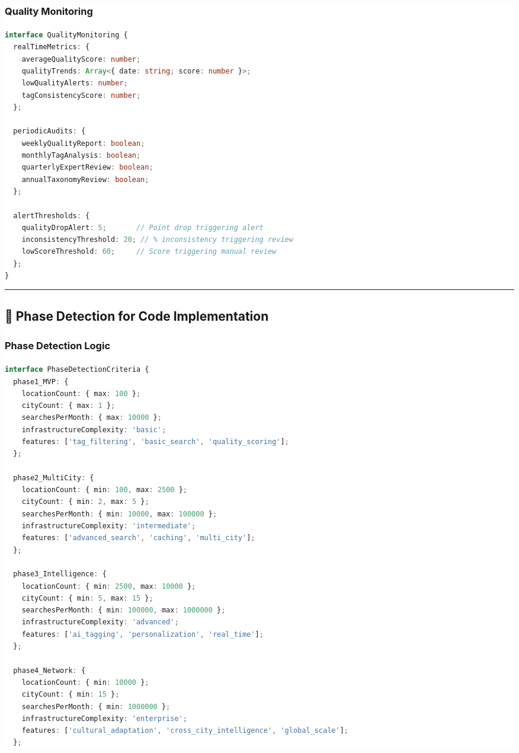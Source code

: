 ### **Quality Monitoring**
```typescript
interface QualityMonitoring {
  realTimeMetrics: {
    averageQualityScore: number;
    qualityTrends: Array<{ date: string; score: number }>;
    lowQualityAlerts: number;
    tagConsistencyScore: number;
  };
  
  periodicAudits: {
    weeklyQualityReport: boolean;
    monthlyTagAnalysis: boolean;
    quarterlyExpertReview: boolean;
    annualTaxonomyReview: boolean;
  };
  
  alertThresholds: {
    qualityDropAlert: 5;       // Point drop triggering alert
    inconsistencyThreshold: 20; // % inconsistency triggering review
    lowScoreThreshold: 60;     // Score triggering manual review
  };
}
```

---

## 🎯 Phase Detection for Code Implementation

### **Phase Detection Logic**
```typescript
interface PhaseDetectionCriteria {
  phase1_MVP: {
    locationCount: { max: 100 };
    cityCount: { max: 1 };
    searchesPerMonth: { max: 10000 };
    infrastructureComplexity: 'basic';
    features: ['tag_filtering', 'basic_search', 'quality_scoring'];
  };
  
  phase2_MultiCity: {
    locationCount: { min: 100, max: 2500 };
    cityCount: { min: 2, max: 5 };
    searchesPerMonth: { min: 10000, max: 100000 };
    infrastructureComplexity: 'intermediate';
    features: ['advanced_search', 'caching', 'multi_city'];
  };
  
  phase3_Intelligence: {
    locationCount: { min: 2500, max: 10000 };
    cityCount: { min: 5, max: 15 };
    searchesPerMonth: { min: 100000, max: 1000000 };
    infrastructureComplexity: 'advanced';
    features: ['ai_tagging', 'personalization', 'real_time'];
  };
  
  phase4_Network: {
    locationCount: { min: 10000 };
    cityCount: { min: 15 };
    searchesPerMonth: { min: 1000000 };
    infrastructureComplexity: 'enterprise';
    features: ['cultural_adaptation', 'cross_city_intelligence', 'global_scale'];
  };
```

  [phase: string]: {